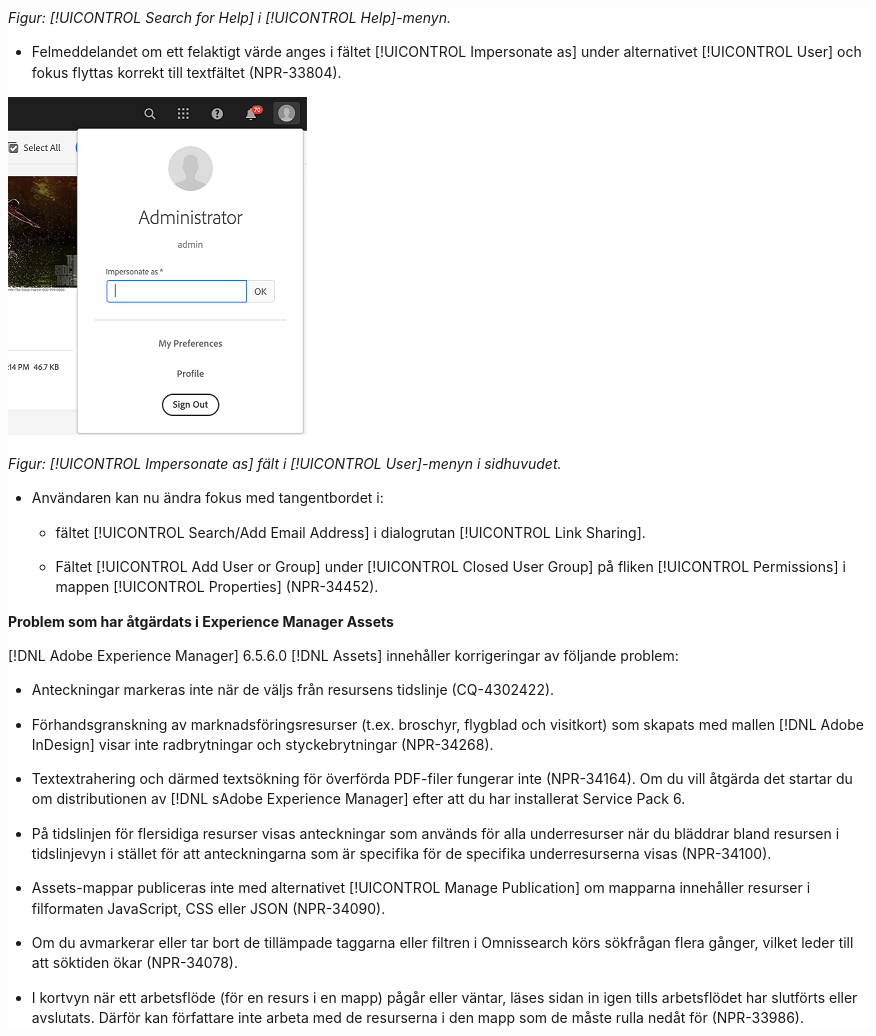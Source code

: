   *Figur: [!UICONTROL Search for Help] i [!UICONTROL Help]-menyn.*

   * Felmeddelandet om ett felaktigt värde anges i fältet [!UICONTROL Impersonate as] under alternativet [!UICONTROL User] och fokus flyttas korrekt till textfältet (NPR-33804).

  ![Användarmenyn i huvudet](/help/release-notes/assets/User_aem_header.png)

  *Figur: [!UICONTROL Impersonate as] fält i [!UICONTROL User]-menyn i sidhuvudet.*

* Användaren kan nu ändra fokus med tangentbordet i:

   * fältet [!UICONTROL Search/Add Email Address] i dialogrutan [!UICONTROL Link Sharing].

   * Fältet [!UICONTROL Add User or Group] under [!UICONTROL Closed User Group] på fliken [!UICONTROL Permissions] i mappen [!UICONTROL Properties] (NPR-34452).

**Problem som har åtgärdats i Experience Manager Assets**

[!DNL Adobe Experience Manager] 6.5.6.0 [!DNL Assets] innehåller korrigeringar av följande problem:

* Anteckningar markeras inte när de väljs från resursens tidslinje (CQ-4302422).

* Förhandsgranskning av marknadsföringsresurser (t.ex. broschyr, flygblad och visitkort) som skapats med mallen [!DNL Adobe InDesign] visar inte radbrytningar och styckebrytningar (NPR-34268).

* Textextrahering och därmed textsökning för överförda PDF-filer fungerar inte (NPR-34164). Om du vill åtgärda det startar du om distributionen av [!DNL sAdobe Experience Manager] efter att du har installerat Service Pack 6.

* På tidslinjen för flersidiga resurser visas anteckningar som används för alla underresurser när du bläddrar bland resursen i tidslinjevyn i stället för att anteckningarna som är specifika för de specifika underresurserna visas (NPR-34100).

* Assets-mappar publiceras inte med alternativet [!UICONTROL Manage Publication] om mapparna innehåller resurser i filformaten JavaScript, CSS eller JSON (NPR-34090).

* Om du avmarkerar eller tar bort de tillämpade taggarna eller filtren i Omnissearch körs sökfrågan flera gånger, vilket leder till att söktiden ökar (NPR-34078).

* I kortvyn när ett arbetsflöde (för en resurs i en mapp) pågår eller väntar, läses sidan in igen tills arbetsflödet har slutförts eller avslutats. Därför kan författare inte arbeta med de resurserna i den mapp som de måste rulla nedåt för (NPR-33986).
